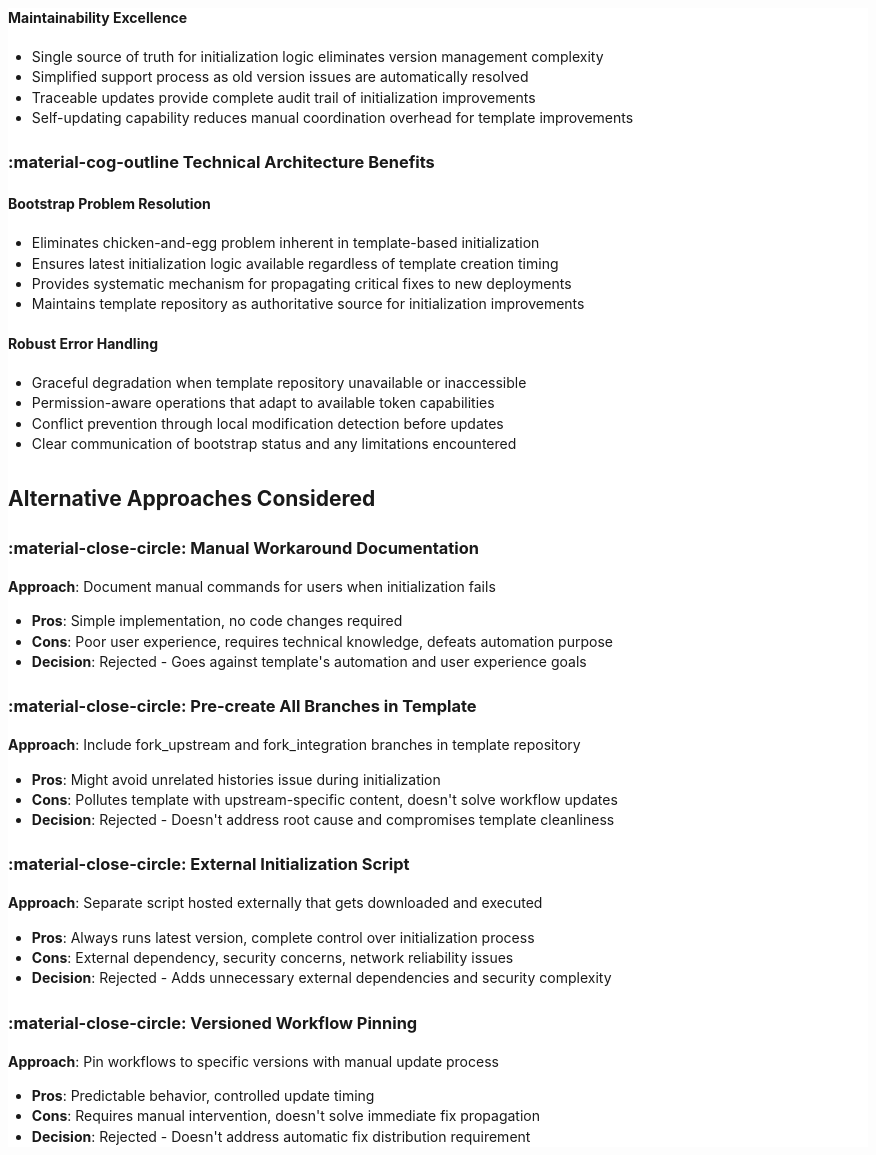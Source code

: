 #### **Maintainability Excellence**
- Single source of truth for initialization logic eliminates version management complexity
- Simplified support process as old version issues are automatically resolved
- Traceable updates provide complete audit trail of initialization improvements
- Self-updating capability reduces manual coordination overhead for template improvements

### :material-cog-outline Technical Architecture Benefits

#### **Bootstrap Problem Resolution**
- Eliminates chicken-and-egg problem inherent in template-based initialization
- Ensures latest initialization logic available regardless of template creation timing
- Provides systematic mechanism for propagating critical fixes to new deployments
- Maintains template repository as authoritative source for initialization improvements

#### **Robust Error Handling**
- Graceful degradation when template repository unavailable or inaccessible
- Permission-aware operations that adapt to available token capabilities
- Conflict prevention through local modification detection before updates
- Clear communication of bootstrap status and any limitations encountered

## Alternative Approaches Considered

### :material-close-circle: Manual Workaround Documentation

**Approach**: Document manual commands for users when initialization fails

- **Pros**: Simple implementation, no code changes required
- **Cons**: Poor user experience, requires technical knowledge, defeats automation purpose
- **Decision**: Rejected - Goes against template's automation and user experience goals

### :material-close-circle: Pre-create All Branches in Template

**Approach**: Include fork_upstream and fork_integration branches in template repository

- **Pros**: Might avoid unrelated histories issue during initialization
- **Cons**: Pollutes template with upstream-specific content, doesn't solve workflow updates
- **Decision**: Rejected - Doesn't address root cause and compromises template cleanliness

### :material-close-circle: External Initialization Script

**Approach**: Separate script hosted externally that gets downloaded and executed

- **Pros**: Always runs latest version, complete control over initialization process
- **Cons**: External dependency, security concerns, network reliability issues
- **Decision**: Rejected - Adds unnecessary external dependencies and security complexity

### :material-close-circle: Versioned Workflow Pinning

**Approach**: Pin workflows to specific versions with manual update process

- **Pros**: Predictable behavior, controlled update timing
- **Cons**: Requires manual intervention, doesn't solve immediate fix propagation
- **Decision**: Rejected - Doesn't address automatic fix distribution requirement
